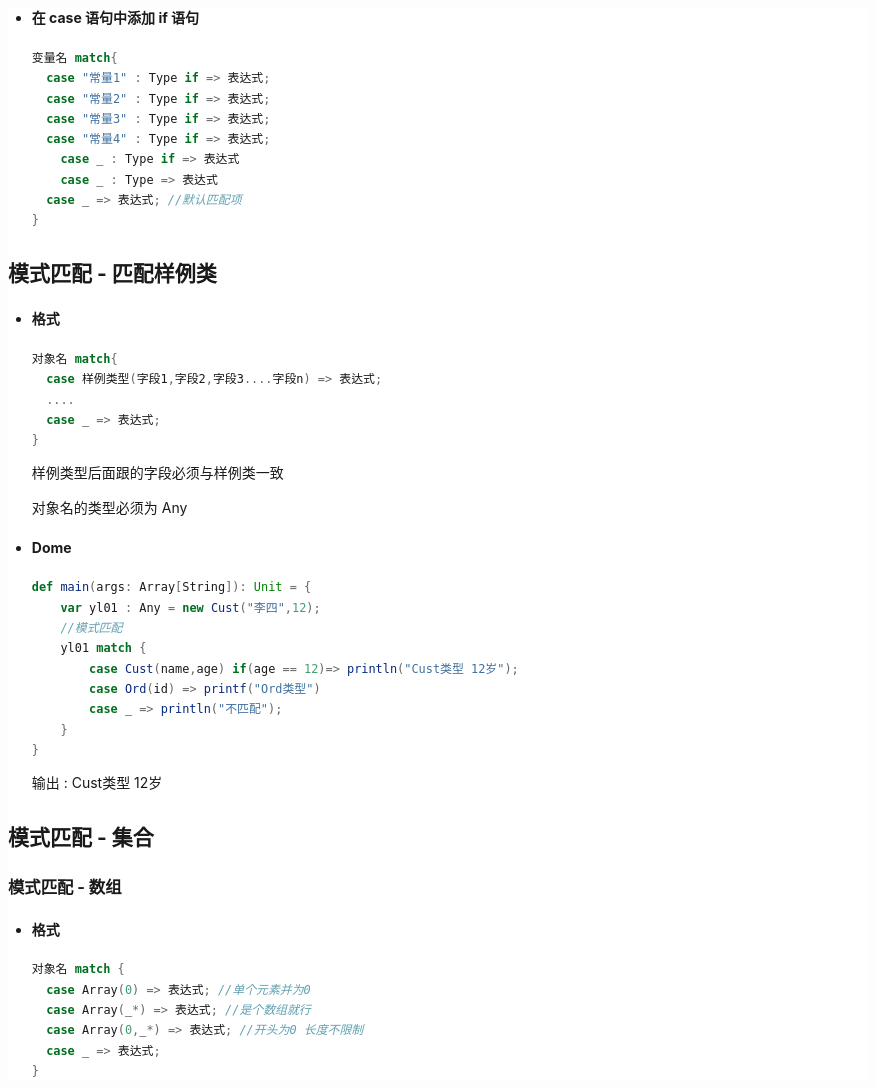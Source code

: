- #### 在 case 语句中添加 if 语句

  ```scala
  变量名 match{
  	case "常量1" : Type if => 表达式;
  	case "常量2" : Type if => 表达式;
  	case "常量3" : Type if => 表达式;
  	case "常量4" : Type if => 表达式;
      case _ : Type if => 表达式
      case _ : Type => 表达式
  	case _ => 表达式; //默认匹配项
  }
  ```

  

## 模式匹配 - 匹配样例类

- #### 格式

  ```scala
  对象名 match{
  	case 样例类型(字段1,字段2,字段3....字段n) => 表达式;
  	....
  	case _ => 表达式;
  }
  ```

  样例类型后面跟的字段必须与样例类一致

  对象名的类型必须为 Any

- #### Dome

  ```scala
  def main(args: Array[String]): Unit = {
      var yl01 : Any = new Cust("李四",12);
      //模式匹配
      yl01 match {
          case Cust(name,age) if(age == 12)=> println("Cust类型 12岁");
          case Ord(id) => printf("Ord类型")
          case _ => println("不匹配");
      }
  }
  ```

  输出 : Cust类型 12岁



## 模式匹配 - 集合

### 模式匹配 - 数组

- #### 格式

  ```scala
  对象名 match {
  	case Array(0) => 表达式; //单个元素并为0
  	case Array(_*) => 表达式; //是个数组就行
  	case Array(0,_*) => 表达式; //开头为0 长度不限制
  	case _ => 表达式;
  }
  ```

